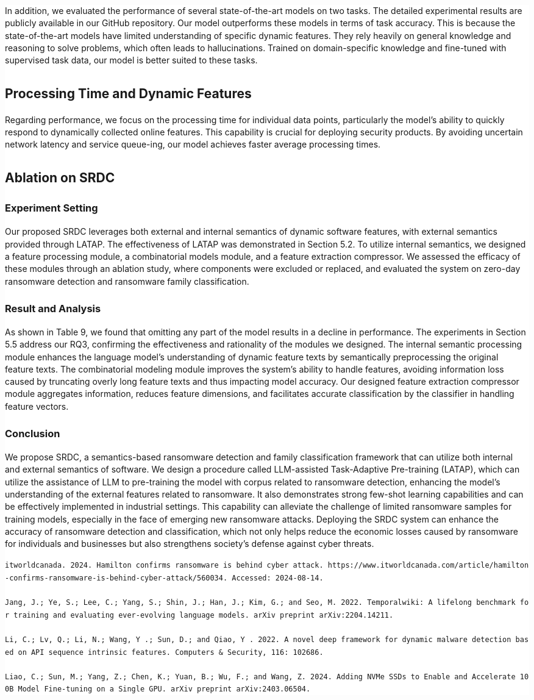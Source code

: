 In addition, we evaluated the performance of several state-of-the-art models on two tasks. The detailed experimental results are publicly available in our GitHub repository. Our model outperforms these models in terms of task accuracy. This is because the state-of-the-art models have limited understanding of specific dynamic features. They rely heavily on general knowledge and reasoning to solve problems, which often leads to hallucinations. Trained on domain-specific knowledge and fine-tuned with supervised task data, our model is better suited to these tasks.

## Processing Time and Dynamic Features

Regarding performance, we focus on the processing time for individual data points, particularly the model’s ability to quickly respond to dynamically collected online features. This capability is crucial for deploying security products. By avoiding uncertain network latency and service queue-ing, our model achieves faster average processing times.


## Ablation on SRDC

### Experiment Setting

Our proposed SRDC leverages both external and internal semantics of dynamic software features, with external semantics provided through LATAP. The effectiveness of LATAP was demonstrated in Section 5.2. To utilize internal semantics, we designed a feature processing module, a combinatorial models module, and a feature extraction compressor. We assessed the efficacy of these modules through an ablation study, where components were excluded or replaced, and evaluated the system on zero-day ransomware detection and ransomware family classification.

### Result and Analysis

As shown in Table 9, we found that omitting any part of the model results in a decline in performance. The experiments in Section 5.5 address our RQ3, confirming the effectiveness and rationality of the modules we designed. The internal semantic processing module enhances the language model’s understanding of dynamic feature texts by semantically preprocessing the original feature texts. The combinatorial modeling module improves the system’s ability to handle features, avoiding information loss caused by truncating overly long feature texts and thus impacting model accuracy. Our designed feature extraction compressor module aggregates information, reduces feature dimensions, and facilitates accurate classification by the classifier in handling feature vectors.

### Conclusion

We propose SRDC, a semantics-based ransomware detection and family classification framework that can utilize both internal and external semantics of software. We design a procedure called LLM-assisted Task-Adaptive Pre-training (LATAP), which can utilize the assistance of LLM to pre-training the model with corpus related to ransomware detection, enhancing the model’s understanding of the external features related to ransomware. It also demonstrates strong few-shot learning capabilities and can be effectively implemented in industrial settings. This capability can alleviate the challenge of limited ransomware samples for training models, especially in the face of emerging new ransomware attacks. Deploying the SRDC system can enhance the accuracy of ransomware detection and classification, which not only helps reduce the economic losses caused by ransomware for individuals and businesses but also strengthens society’s defense against cyber threats.

```markdown
itworldcanada. 2024. Hamilton confirms ransomware is behind cyber attack. https://www.itworldcanada.com/article/hamilton-confirms-ransomware-is-behind-cyber-attack/560034. Accessed: 2024-08-14.

Jang, J.; Ye, S.; Lee, C.; Yang, S.; Shin, J.; Han, J.; Kim, G.; and Seo, M. 2022. Temporalwiki: A lifelong benchmark for training and evaluating ever-evolving language models. arXiv preprint arXiv:2204.14211.

Li, C.; Lv, Q.; Li, N.; Wang, Y .; Sun, D.; and Qiao, Y . 2022. A novel deep framework for dynamic malware detection based on API sequence intrinsic features. Computers & Security, 116: 102686.

Liao, C.; Sun, M.; Yang, Z.; Chen, K.; Yuan, B.; Wu, F.; and Wang, Z. 2024. Adding NVMe SSDs to Enable and Accelerate 100B Model Fine-tuning on a Single GPU. arXiv preprint arXiv:2403.06504.

```